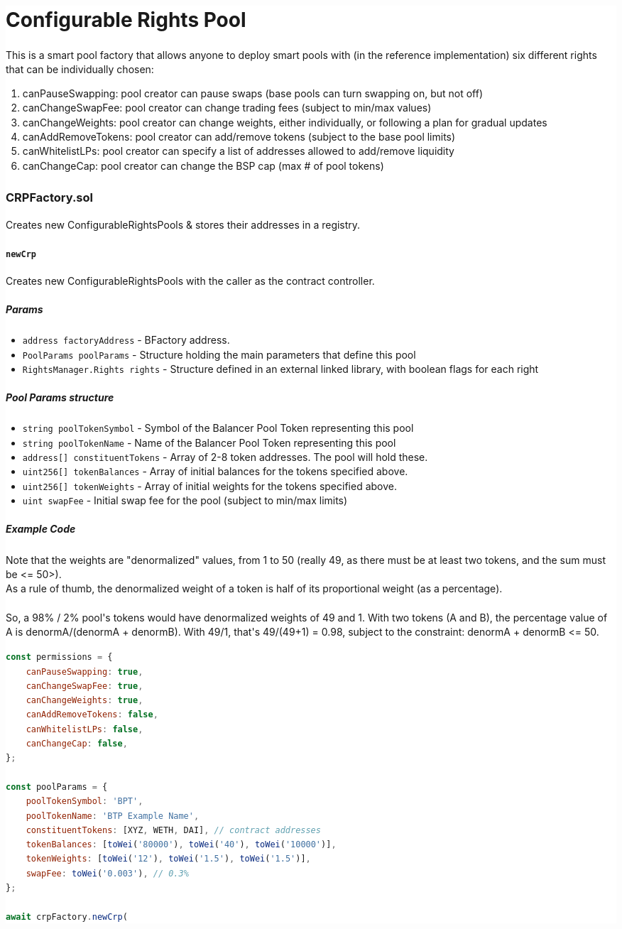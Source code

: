 # Configurable Rights Pool

This is a smart pool factory that allows anyone to deploy smart pools with (in the reference implementation) six 
different rights that can be individually chosen:

1) canPauseSwapping: pool creator can pause swaps (base pools can turn swapping on, but not off)
2) canChangeSwapFee: pool creator can change trading fees (subject to min/max values)
3) canChangeWeights: pool creator can change weights, either individually, or following a plan for gradual updates
4) canAddRemoveTokens: pool creator can add/remove tokens (subject to the base pool limits)
5) canWhitelistLPs: pool creator can specify a list of addresses allowed to add/remove liquidity
6) canChangeCap: pool creator can change the BSP cap (max # of pool tokens)

### CRPFactory.sol

Creates new ConfigurableRightsPools & stores their addresses in a registry.

#### `newCrp`

Creates new ConfigurableRightsPools with the caller as the contract controller.

##### Params
* `address factoryAddress` - BFactory address.
* `PoolParams poolParams` - Structure holding the main parameters that define this pool
* `RightsManager.Rights rights` - Structure defined in an external linked library, with boolean flags for each right


##### Pool Params structure
* `string poolTokenSymbol` - Symbol of the Balancer Pool Token representing this pool
* `string poolTokenName` - Name of the Balancer Pool Token representing this pool
* `address[] constituentTokens` - Array of 2-8 token addresses. The pool will hold these.
* `uint256[] tokenBalances` - Array of initial balances for the tokens specified above.
* `uint256[] tokenWeights` - Array of initial weights for the tokens specified above.
* `uint swapFee` - Initial swap fee for the pool (subject to min/max limits)

##### Example Code

Note that the weights are "denormalized" values, from 1 to 50 (really 49, as there must be at least two tokens, and the sum must be <= 50>). <br>As a rule of thumb, the denormalized weight of a token is half of its proportional weight (as a percentage). <br><br>So, a 98% / 2% pool's tokens would have denormalized weights of 49 and 1. With two tokens (A and B), the percentage value of A is denormA/(denormA + denormB). With 49/1, that's 49/(49+1) = 0.98, subject to the constraint: denormA + denormB <= 50.

```javascript
const permissions = {
    canPauseSwapping: true,
    canChangeSwapFee: true,
    canChangeWeights: true,
    canAddRemoveTokens: false,
    canWhitelistLPs: false,
    canChangeCap: false,
};

const poolParams = {
    poolTokenSymbol: 'BPT',
    poolTokenName: 'BTP Example Name',
    constituentTokens: [XYZ, WETH, DAI], // contract addresses
    tokenBalances: [toWei('80000'), toWei('40'), toWei('10000')],
    tokenWeights: [toWei('12'), toWei('1.5'), toWei('1.5')],
    swapFee: toWei('0.003'), // 0.3%
};

await crpFactory.newCrp(
```